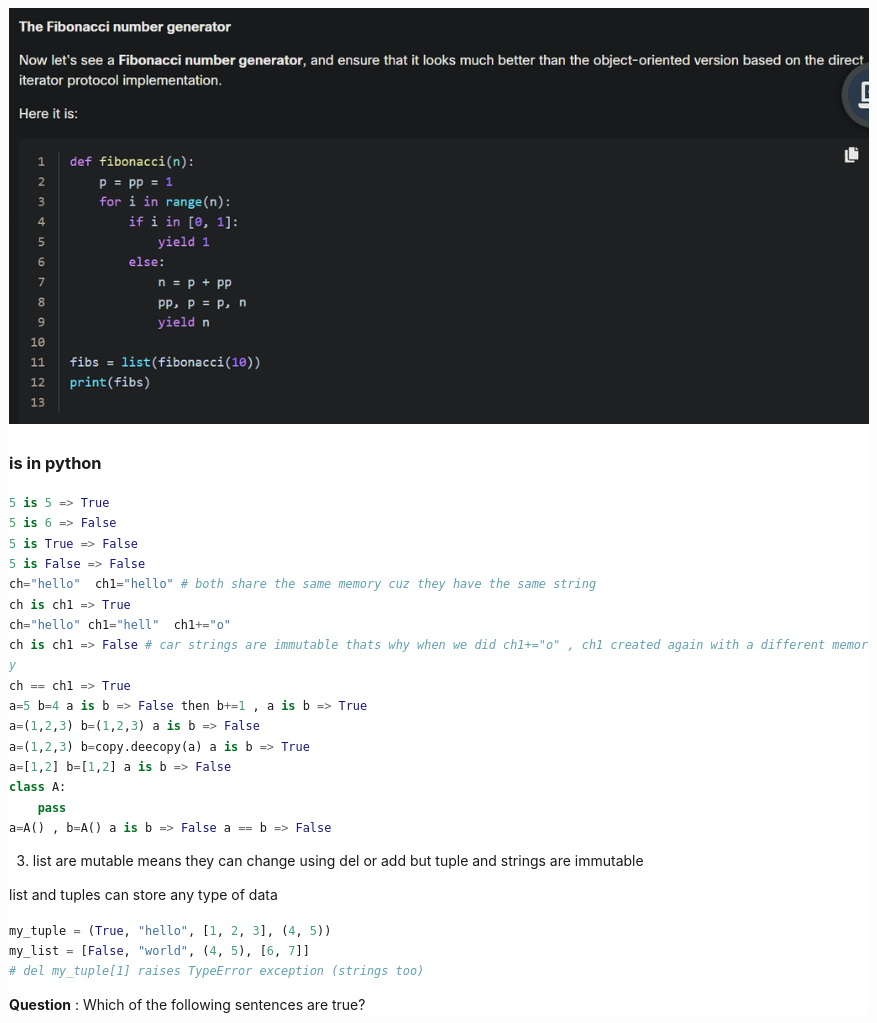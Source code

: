 ![alt text](image-52.png)
### is in python
```python
5 is 5 => True
5 is 6 => False
5 is True => False
5 is False => False
ch="hello"  ch1="hello" # both share the same memory cuz they have the same string
ch is ch1 => True
ch="hello" ch1="hell"  ch1+="o"
ch is ch1 => False # car strings are immutable thats why when we did ch1+="o" , ch1 created again with a different memory
ch == ch1 => True
a=5 b=4 a is b => False then b+=1 , a is b => True
a=(1,2,3) b=(1,2,3) a is b => False
a=(1,2,3) b=copy.deecopy(a) a is b => True
a=[1,2] b=[1,2] a is b => False
class A:
    pass
a=A() , b=A() a is b => False a == b => False
```
3) list are mutable means they can change using del or add
but tuple and strings are immutable

list and tuples can store any type of data
```python
my_tuple = (True, "hello", [1, 2, 3], (4, 5))
my_list = [False, "world", (4, 5), [6, 7]]
# del my_tuple[1] raises TypeError exception (strings too)
```
**Question** : Which of the following sentences are true?
